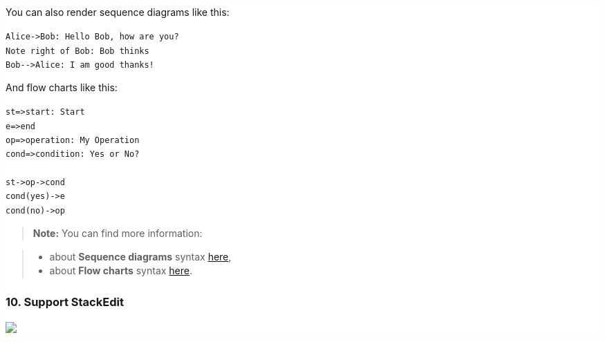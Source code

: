 You can also render sequence diagrams like this:

```sequence
Alice->Bob: Hello Bob, how are you?
Note right of Bob: Bob thinks
Bob-->Alice: I am good thanks!
```

And flow charts like this:

```flow
st=>start: Start
e=>end
op=>operation: My Operation
cond=>condition: Yes or No?

st->op->cond
cond(yes)->e
cond(no)->op
```

> **Note:** You can find more information:

> - about **Sequence diagrams** syntax [here][7],
> - about **Flow charts** syntax [here][8].

### 10. Support StackEdit

[![](https://cdn.monetizejs.com/resources/button-32.png)](https://monetizejs.com/authorize?client_id=ESTHdCYOi18iLhhO&summary=true)

  [^stackedit]: [StackEdit](https://stackedit.io/) is a full-featured, open-source Markdown editor based on PageDown, the Markdown library used by Stack Overflow and the other Stack Exchange sites.


  [1]: http://math.stackexchange.com/
  [2]: http://daringfireball.net/projects/markdown/syntax "Markdown"
  [3]: https://github.com/jmcmanus/pagedown-extra "Pagedown Extra"
  [4]: http://meta.math.stackexchange.com/questions/5020/mathjax-basic-tutorial-and-quick-reference
  [5]: https://code.google.com/p/google-code-prettify/
  [6]: http://highlightjs.org/
  [7]: http://bramp.github.io/js-sequence-diagrams/
  [8]: http://adrai.github.io/flowchart.js/

  [^footnote]: Here is the *text* of the **footnote**.